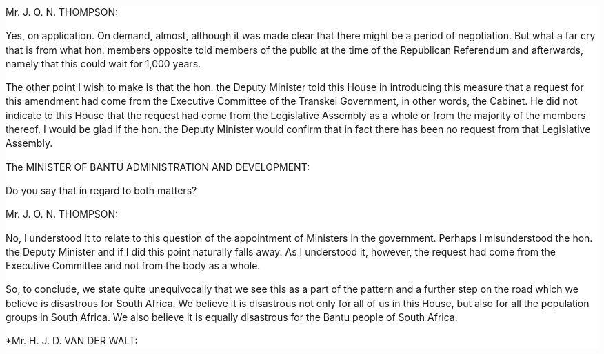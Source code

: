 <speech by="#thompson">

<from>Mr. <person refersTo="hansard_za">J. O. N. THOMPSON</person>:</from>

<p>Yes, on application. On demand, almost, although it was made clear that there might be a period of negotiation. But what a far cry that is from what hon. members opposite told members of the public at the time of the Republican Referendum and afterwards, namely that this could wait for 1,000 years.</p>

<p>The other point I wish to make is that the hon. the Deputy Minister told this House in introducing this measure that a request for this amendment had come from the Executive Committee of the Transkei Government, in other words, the Cabinet. He did not indicate to this House that the request had come from the Legislative Assembly as a whole or from the majority of the members thereof. I would be glad if the hon. the Deputy Minister would confirm that in fact there has been no request from that Legislative Assembly.</p>

</speech>

<speech by="#minister_of_bantu_administration_and_development">

<from>The <person refersTo="hansard_za">MINISTER OF BANTU ADMINISTRATION AND DEVELOPMENT</person>:</from>

<p>Do you say that in regard to both matters&#x003F;</p>

</speech>

<speech by="#thompson">

<from>Mr. <person refersTo="hansard_za">J. O. N. THOMPSON</person>:</from>

<p>No, I understood it to relate to this question of the appointment of Ministers in the government. Perhaps I misunderstood the hon. the Deputy Minister and if I did this point naturally falls away. As I understood it, however, the request had come from the Executive Committee and not from the body as a whole.</p>

<p>So, to conclude, we state quite unequivocally that we see this as a part of the pattern and a further step on the road which we believe is disastrous for South Africa. We believe it is disastrous not only for all of us in this House, but also for all the population groups in South Africa. We also believe it is equally disastrous for the Bantu people of South Africa.</p>

</speech>

<speech by="#van_der_walt">

<from>*Mr. <person refersTo="hansard_za">H. J. D. VAN DER WALT</person>:</from>
